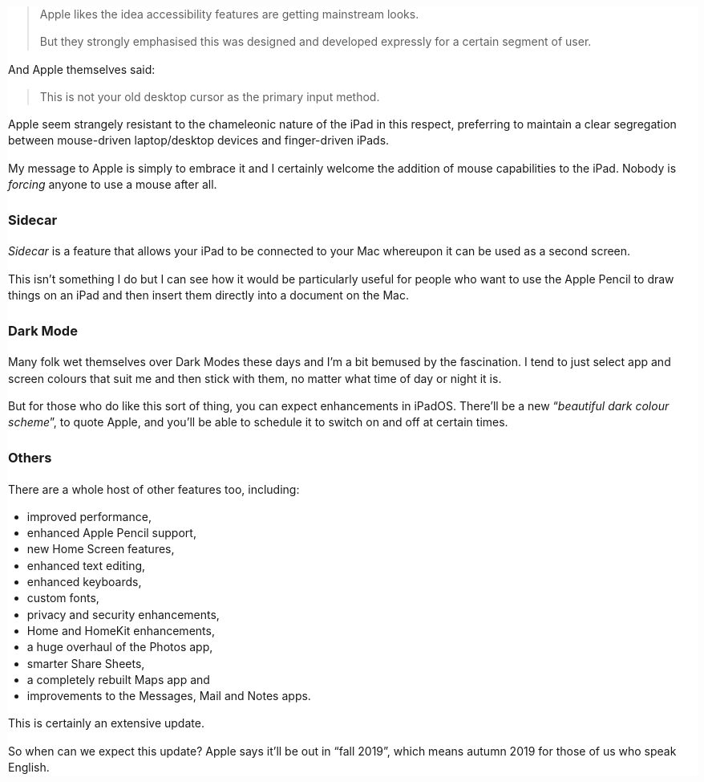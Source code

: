 > Apple likes the idea accessibility features are getting mainstream looks. 
> 
> But they strongly emphasised this was designed and developed expressly for a certain segment of user.

And Apple themselves said:

> This is not your old desktop cursor as the primary input method.

Apple seem strangely resistant to the chameleonic nature of the iPad in this respect, preferring to maintain a clear segregation between mouse-driven laptop/desktop devices and finger-driven iPads.

My message to Apple is simply to embrace it and I certainly welcome the addition of mouse capabilities to the iPad. Nobody is _forcing_ anyone to use a mouse after all.

### Sidecar

_Sidecar_ is a feature that allows your iPad to be connected to your Mac whereupon it can be used as a second screen.

This isn’t something I do but I can see how it would be particularly useful for people who want to use the Apple Pencil to draw things on an iPad and then insert them directly into a document on the Mac.

### Dark Mode

Many folk wet themselves over Dark Modes these days and I’m a bit bemused by the fascination. I tend to just select app and screen colours that suit me and then stick with them, no matter what time of day or night it is.

But for those who do like this sort of thing, you can expect enhancements in iPadOS. There’ll be a new “_beautiful dark colour scheme_”, to quote Apple, and you’ll be able to schedule it to switch on and off at certain times. 

### Others

There are a whole host of other features too, including:
 
- improved performance, 
- enhanced Apple Pencil support, 
- new Home Screen features, 
- enhanced text editing, 
- enhanced keyboards, 
- custom fonts, 
- privacy and security enhancements, 
- Home and HomeKit enhancements, 
- a huge overhaul of the Photos app, 
- smarter Share Sheets, 
- a completely rebuilt Maps app and 
- improvements to the Messages, Mail and Notes apps.

This is certainly an extensive update.

So when can we expect this update? Apple says it’ll be out in “fall 2019”, which means autumn 2019 for those of us who speak English. 
